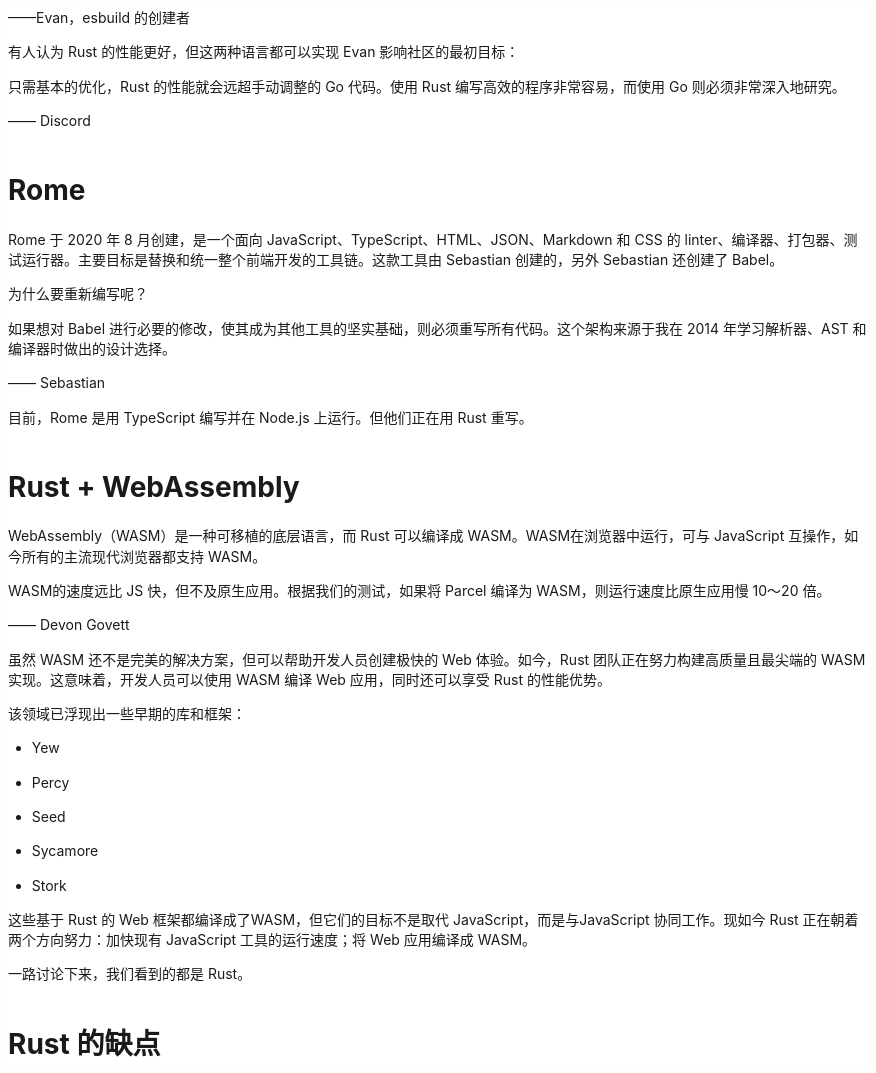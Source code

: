 ——Evan，esbuild 的创建者

有人认为 Rust 的性能更好，但这两种语言都可以实现 Evan 影响社区的最初目标：

只需基本的优化，Rust 的性能就会远超手动调整的 Go 代码。使用 Rust 编写高效的程序非常容易，而使用 Go 则必须非常深入地研究。

—— Discord

#   

# **Rome**  

Rome 于 2020 年 8 月创建，是一个面向 JavaScript、TypeScript、HTML、JSON、Markdown 和 CSS 的 linter、编译器、打包器、测试运行器。主要目标是替换和统一整个前端开发的工具链。这款工具由 Sebastian 创建的，另外 Sebastian 还创建了 Babel。

为什么要重新编写呢？

如果想对 Babel 进行必要的修改，使其成为其他工具的坚实基础，则必须重写所有代码。这个架构来源于我在 2014 年学习解析器、AST 和编译器时做出的设计选择。

—— Sebastian

目前，Rome 是用 TypeScript 编写并在 Node.js 上运行。但他们正在用 Rust 重写。

#   

  

# **Rust + WebAssembly**  

  

WebAssembly（WASM）是一种可移植的底层语言，而 Rust 可以编译成 WASM。WASM在浏览器中运行，可与 JavaScript 互操作，如今所有的主流现代浏览器都支持 WASM。

WASM的速度远比 JS 快，但不及原生应用。根据我们的测试，如果将 Parcel 编译为 WASM，则运行速度比原生应用慢 10～20 倍。

—— Devon Govett

虽然 WASM 还不是完美的解决方案，但可以帮助开发人员创建极快的 Web 体验。如今，Rust 团队正在努力构建高质量且最尖端的 WASM 实现。这意味着，开发人员可以使用 WASM 编译 Web 应用，同时还可以享受 Rust 的性能优势。

该领域已浮现出一些早期的库和框架：

- Yew
    
- Percy
    
- Seed
    
- Sycamore
    
- Stork
    

这些基于 Rust 的 Web 框架都编译成了WASM，但它们的目标不是取代 JavaScript，而是与JavaScript 协同工作。现如今 Rust 正在朝着两个方向努力：加快现有 JavaScript 工具的运行速度；将 Web 应用编译成 WASM。

一路讨论下来，我们看到的都是 Rust。

#   

  

# **Rust 的缺点**  
